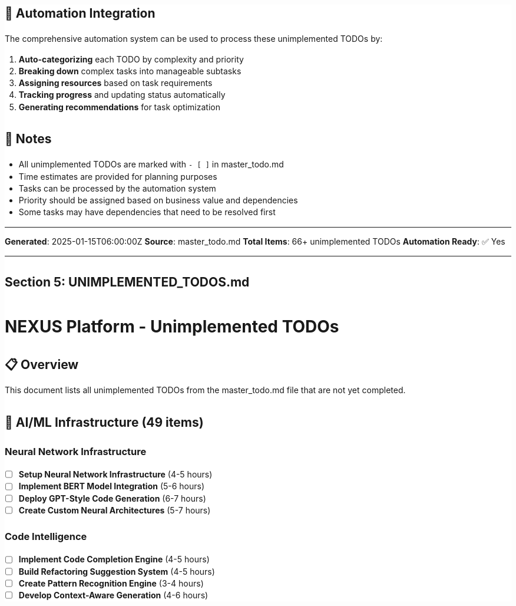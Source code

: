 ## 🔄 Automation Integration

The comprehensive automation system can be used to process these unimplemented TODOs by:

1. **Auto-categorizing** each TODO by complexity and priority
2. **Breaking down** complex tasks into manageable subtasks
3. **Assigning resources** based on task requirements
4. **Tracking progress** and updating status automatically
5. **Generating recommendations** for task optimization

## 📝 Notes

- All unimplemented TODOs are marked with `- [ ]` in master_todo.md
- Time estimates are provided for planning purposes
- Tasks can be processed by the automation system
- Priority should be assigned based on business value and dependencies
- Some tasks may have dependencies that need to be resolved first

---

**Generated**: 2025-01-15T06:00:00Z
**Source**: master_todo.md
**Total Items**: 66+ unimplemented TODOs
**Automation Ready**: ✅ Yes

---

## Section 5: UNIMPLEMENTED_TODOS.md

# NEXUS Platform - Unimplemented TODOs

## 📋 Overview

This document lists all unimplemented TODOs from the master_todo.md file that are not yet completed.

## 🤖 AI/ML Infrastructure (49 items)

### Neural Network Infrastructure

- [ ] **Setup Neural Network Infrastructure** (4-5 hours)
- [ ] **Implement BERT Model Integration** (5-6 hours)
- [ ] **Deploy GPT-Style Code Generation** (6-7 hours)
- [ ] **Create Custom Neural Architectures** (5-7 hours)

### Code Intelligence

- [ ] **Implement Code Completion Engine** (4-5 hours)
- [ ] **Build Refactoring Suggestion System** (4-5 hours)
- [ ] **Create Pattern Recognition Engine** (3-4 hours)
- [ ] **Develop Context-Aware Generation** (4-6 hours)
